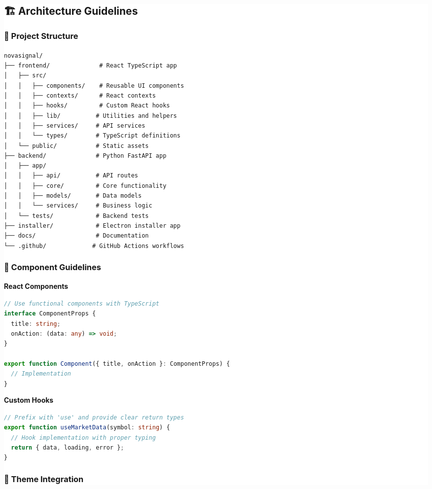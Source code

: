 ## 🏗️ Architecture Guidelines

### 📁 Project Structure
```
novasignal/
├── frontend/              # React TypeScript app
│   ├── src/
│   │   ├── components/    # Reusable UI components
│   │   ├── contexts/      # React contexts  
│   │   ├── hooks/         # Custom React hooks
│   │   ├── lib/          # Utilities and helpers
│   │   ├── services/     # API services
│   │   └── types/        # TypeScript definitions
│   └── public/           # Static assets
├── backend/              # Python FastAPI app
│   ├── app/
│   │   ├── api/          # API routes
│   │   ├── core/         # Core functionality
│   │   ├── models/       # Data models
│   │   └── services/     # Business logic
│   └── tests/            # Backend tests
├── installer/            # Electron installer app
├── docs/                 # Documentation
└── .github/             # GitHub Actions workflows
```

### 🔧 Component Guidelines

**React Components**
```typescript
// Use functional components with TypeScript
interface ComponentProps {
  title: string;
  onAction: (data: any) => void;
}

export function Component({ title, onAction }: ComponentProps) {
  // Implementation
}
```

**Custom Hooks**
```typescript
// Prefix with 'use' and provide clear return types
export function useMarketData(symbol: string) {
  // Hook implementation with proper typing
  return { data, loading, error };
}
```

### 🎨 Theme Integration
